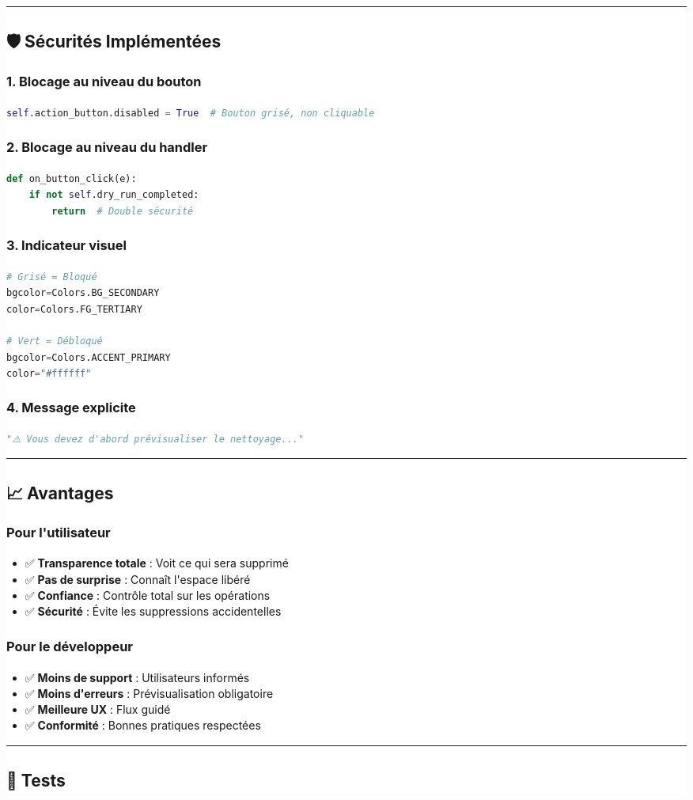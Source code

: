 
---

## 🛡️ Sécurités Implémentées

### 1. Blocage au niveau du bouton
```python
self.action_button.disabled = True  # Bouton grisé, non cliquable
```

### 2. Blocage au niveau du handler
```python
def on_button_click(e):
    if not self.dry_run_completed:
        return  # Double sécurité
```

### 3. Indicateur visuel
```python
# Grisé = Bloqué
bgcolor=Colors.BG_SECONDARY
color=Colors.FG_TERTIARY

# Vert = Débloqué
bgcolor=Colors.ACCENT_PRIMARY
color="#ffffff"
```

### 4. Message explicite
```python
"⚠️ Vous devez d'abord prévisualiser le nettoyage..."
```

---

## 📈 Avantages

### Pour l'utilisateur
- ✅ **Transparence totale** : Voit ce qui sera supprimé
- ✅ **Pas de surprise** : Connaît l'espace libéré
- ✅ **Confiance** : Contrôle total sur les opérations
- ✅ **Sécurité** : Évite les suppressions accidentelles

### Pour le développeur
- ✅ **Moins de support** : Utilisateurs informés
- ✅ **Moins d'erreurs** : Prévisualisation obligatoire
- ✅ **Meilleure UX** : Flux guidé
- ✅ **Conformité** : Bonnes pratiques respectées

---

## 🧪 Tests
